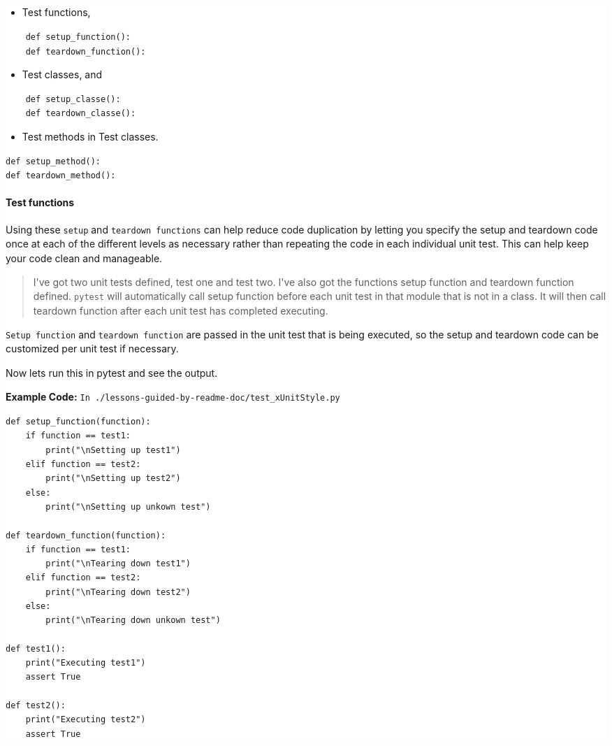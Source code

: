 - Test functions,

```
    def setup_function():
    def teardown_function():
```

- Test classes, and

```
    def setup_classe():
    def teardown_classe():
```

- Test methods in Test classes.

```
def setup_method():
def teardown_method():

```

#### Test functions

Using these `setup` and `teardown functions` can help reduce code duplication by letting you specify the setup and teardown code once at each of the different levels as necessary rather than repeating the code in each individual unit test. This can help keep your code clean and manageable.

> I've got two unit tests defined, test one and test two. I've also got the functions setup function and teardown function defined. `pytest` will automatically call setup function before each unit test in that module that is not in a class. It will then call teardown function after each unit test has completed executing.

`Setup function` and `teardown function` are passed in the unit test that is being executed, so the setup and teardown code can be customized per unit test if necessary.

Now lets run this in pytest and see the output.

**Example Code:**
`In ./lessons-guided-by-readme-doc/test_xUnitStyle.py`

```
def setup_function(function):
    if function == test1:
        print("\nSetting up test1")
    elif function == test2:
        print("\nSetting up test2")
    else:
        print("\nSetting up unkown test")

def teardown_function(function):
    if function == test1:
        print("\nTearing down test1")
    elif function == test2:
        print("\nTearing down test2")
    else:
        print("\nTearing down unkown test")

def test1():
    print("Executing test1")
    assert True

def test2():
    print("Executing test2")
    assert True
```
